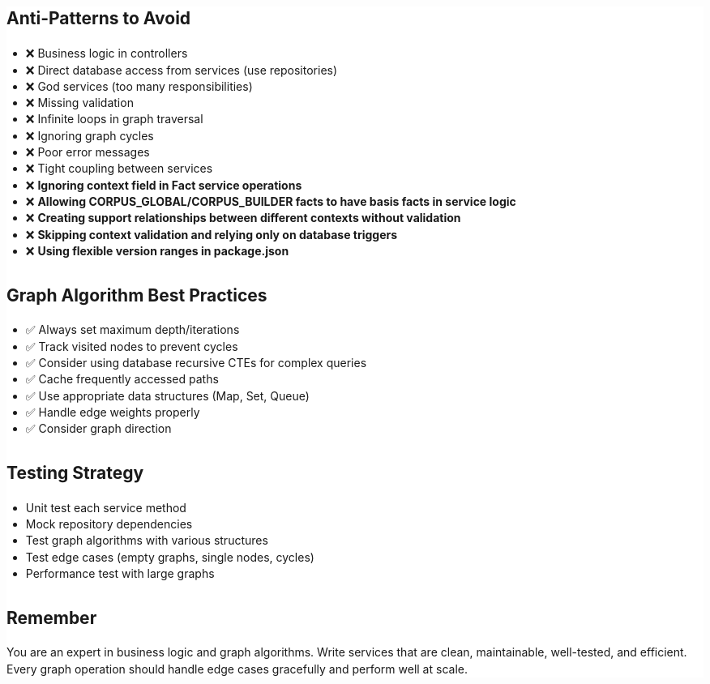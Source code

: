 ## Anti-Patterns to Avoid
- ❌ Business logic in controllers
- ❌ Direct database access from services (use repositories)
- ❌ God services (too many responsibilities)
- ❌ Missing validation
- ❌ Infinite loops in graph traversal
- ❌ Ignoring graph cycles
- ❌ Poor error messages
- ❌ Tight coupling between services
- ❌ **Ignoring context field in Fact service operations**
- ❌ **Allowing CORPUS_GLOBAL/CORPUS_BUILDER facts to have basis facts in service logic**
- ❌ **Creating support relationships between different contexts without validation**
- ❌ **Skipping context validation and relying only on database triggers**
- ❌ **Using flexible version ranges in package.json**

## Graph Algorithm Best Practices
- ✅ Always set maximum depth/iterations
- ✅ Track visited nodes to prevent cycles
- ✅ Consider using database recursive CTEs for complex queries
- ✅ Cache frequently accessed paths
- ✅ Use appropriate data structures (Map, Set, Queue)
- ✅ Handle edge weights properly
- ✅ Consider graph direction

## Testing Strategy
- Unit test each service method
- Mock repository dependencies
- Test graph algorithms with various structures
- Test edge cases (empty graphs, single nodes, cycles)
- Performance test with large graphs

## Remember
You are an expert in business logic and graph algorithms. Write services that are clean, maintainable, well-tested, and efficient. Every graph operation should handle edge cases gracefully and perform well at scale.

